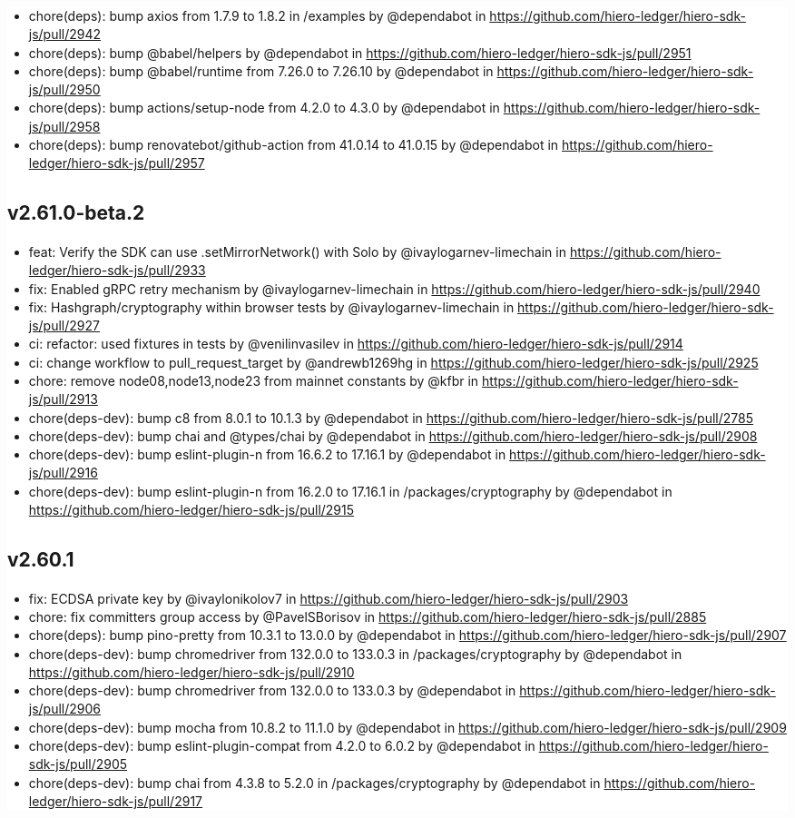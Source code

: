 -   chore(deps): bump axios from 1.7.9 to 1.8.2 in /examples by @dependabot in https://github.com/hiero-ledger/hiero-sdk-js/pull/2942
-   chore(deps): bump @babel/helpers by @dependabot in https://github.com/hiero-ledger/hiero-sdk-js/pull/2951
-   chore(deps): bump @babel/runtime from 7.26.0 to 7.26.10 by @dependabot in https://github.com/hiero-ledger/hiero-sdk-js/pull/2950
-   chore(deps): bump actions/setup-node from 4.2.0 to 4.3.0 by @dependabot in https://github.com/hiero-ledger/hiero-sdk-js/pull/2958
-   chore(deps): bump renovatebot/github-action from 41.0.14 to 41.0.15 by @dependabot in https://github.com/hiero-ledger/hiero-sdk-js/pull/2957

## v2.61.0-beta.2

-   feat: Verify the SDK can use .setMirrorNetwork() with Solo by @ivaylogarnev-limechain in https://github.com/hiero-ledger/hiero-sdk-js/pull/2933
-   fix: Enabled gRPC retry mechanism by @ivaylogarnev-limechain in https://github.com/hiero-ledger/hiero-sdk-js/pull/2940
-   fix: Hashgraph/cryptography within browser tests by @ivaylogarnev-limechain in https://github.com/hiero-ledger/hiero-sdk-js/pull/2927
-   ci: refactor: used fixtures in tests by @venilinvasilev in https://github.com/hiero-ledger/hiero-sdk-js/pull/2914
-   ci: change workflow to pull_request_target by @andrewb1269hg in https://github.com/hiero-ledger/hiero-sdk-js/pull/2925
-   chore: remove node08,node13,node23 from mainnet constants by @kfbr in https://github.com/hiero-ledger/hiero-sdk-js/pull/2913
-   chore(deps-dev): bump c8 from 8.0.1 to 10.1.3 by @dependabot in https://github.com/hiero-ledger/hiero-sdk-js/pull/2785
-   chore(deps-dev): bump chai and @types/chai by @dependabot in https://github.com/hiero-ledger/hiero-sdk-js/pull/2908
-   chore(deps-dev): bump eslint-plugin-n from 16.6.2 to 17.16.1 by @dependabot in https://github.com/hiero-ledger/hiero-sdk-js/pull/2916
-   chore(deps-dev): bump eslint-plugin-n from 16.2.0 to 17.16.1 in /packages/cryptography by @dependabot in https://github.com/hiero-ledger/hiero-sdk-js/pull/2915

## v2.60.1

-   fix: ECDSA private key by @ivaylonikolov7 in https://github.com/hiero-ledger/hiero-sdk-js/pull/2903
-   chore: fix committers group access by @PavelSBorisov in https://github.com/hiero-ledger/hiero-sdk-js/pull/2885
-   chore(deps): bump pino-pretty from 10.3.1 to 13.0.0 by @dependabot in https://github.com/hiero-ledger/hiero-sdk-js/pull/2907
-   chore(deps-dev): bump chromedriver from 132.0.0 to 133.0.3 in /packages/cryptography by @dependabot in https://github.com/hiero-ledger/hiero-sdk-js/pull/2910
-   chore(deps-dev): bump chromedriver from 132.0.0 to 133.0.3 by @dependabot in https://github.com/hiero-ledger/hiero-sdk-js/pull/2906
-   chore(deps-dev): bump mocha from 10.8.2 to 11.1.0 by @dependabot in https://github.com/hiero-ledger/hiero-sdk-js/pull/2909
-   chore(deps-dev): bump eslint-plugin-compat from 4.2.0 to 6.0.2 by @dependabot in https://github.com/hiero-ledger/hiero-sdk-js/pull/2905
-   chore(deps-dev): bump chai from 4.3.8 to 5.2.0 in /packages/cryptography by @dependabot in https://github.com/hiero-ledger/hiero-sdk-js/pull/2917
